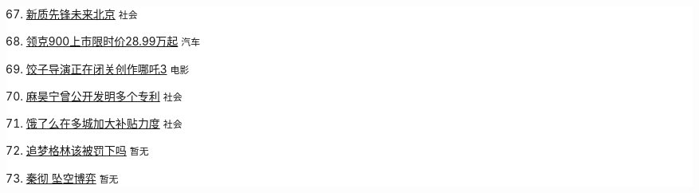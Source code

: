 67. [新质先锋未来北京](https://m.weibo.cn/search?containerid=100103type%3D1%26t%3D10%26q%3D%23%E6%96%B0%E8%B4%A8%E5%85%88%E9%94%8B%E6%9C%AA%E6%9D%A5%E5%8C%97%E4%BA%AC%23&stream_entry_id=31&isnewpage=1&extparam=seat%3D1%26filter_type%3Drealtimehot%26c_type%3D31%26pos%3D2%26cate%3D5001%26realpos%3D3%26band_rank%3D3%26q%3D%2523%25E6%2596%25B0%25E8%25B4%25A8%25E5%2585%2588%25E9%2594%258B%25E6%259C%25AA%25E6%259D%25A5%25E5%258C%2597%25E4%25BA%25AC%2523%26stream_entry_id%3D31%26dgr%3D0%26flag%3D0%26lcate%3D5001%26display_time%3D1745908809%26pre_seqid%3D17459088091160262152432) `社会` 

68. [领克900上市限时价28.99万起](https://m.weibo.cn/search?containerid=100103type%3D1%26t%3D10%26q%3D%23%E9%A2%86%E5%85%8B900%E4%B8%8A%E5%B8%82%E9%99%90%E6%97%B6%E4%BB%B728.99%E4%B8%87%E8%B5%B7%23&stream_entry_id=31&isnewpage=1&extparam=seat%3D1%26filter_type%3Drealtimehot%26topic_ad%3D1%26c_type%3D31%26pos%3D3%26cate%3D5001%26dgr%3D0%26band_rank%3D4%26q%3D%2523%25E9%25A2%2586%25E5%2585%258B900%25E4%25B8%258A%25E5%25B8%2582%25E9%2599%2590%25E6%2597%25B6%25E4%25BB%25B728.99%25E4%25B8%2587%25E8%25B5%25B7%2523%26stream_entry_id%3D31%26is_ad_pos%3D1%26adid%3D284640%26lcate%3D5001%26display_time%3D1745908809%26pre_seqid%3D17459088091160262152432) `汽车` 

69. [饺子导演正在闭关创作哪吒3](https://m.weibo.cn/search?containerid=100103type%3D1%26t%3D10%26q%3D%23%E9%A5%BA%E5%AD%90%E5%AF%BC%E6%BC%94%E6%AD%A3%E5%9C%A8%E9%97%AD%E5%85%B3%E5%88%9B%E4%BD%9C%E5%93%AA%E5%90%923%23&stream_entry_id=31&isnewpage=1&extparam=seat%3D1%26filter_type%3Drealtimehot%26c_type%3D31%26pos%3D11%26cate%3D5001%26realpos%3D10%26band_rank%3D10%26q%3D%2523%25E9%25A5%25BA%25E5%25AD%2590%25E5%25AF%25BC%25E6%25BC%2594%25E6%25AD%25A3%25E5%259C%25A8%25E9%2597%25AD%25E5%2585%25B3%25E5%2588%259B%25E4%25BD%259C%25E5%2593%25AA%25E5%2590%25923%2523%26stream_entry_id%3D31%26dgr%3D0%26flag%3D0%26lcate%3D5001%26display_time%3D1745908809%26pre_seqid%3D17459088091160262152432) `电影` 

70. [麻昊宁曾公开发明多个专利](https://m.weibo.cn/search?containerid=100103type%3D1%26t%3D10%26q%3D%23%E9%BA%BB%E6%98%8A%E5%AE%81%E6%9B%BE%E5%85%AC%E5%BC%80%E5%8F%91%E6%98%8E%E5%A4%9A%E4%B8%AA%E4%B8%93%E5%88%A9%23&stream_entry_id=31&isnewpage=1&extparam=seat%3D1%26filter_type%3Drealtimehot%26c_type%3D31%26pos%3D15%26cate%3D5001%26realpos%3D14%26band_rank%3D14%26q%3D%2523%25E9%25BA%25BB%25E6%2598%258A%25E5%25AE%2581%25E6%259B%25BE%25E5%2585%25AC%25E5%25BC%2580%25E5%258F%2591%25E6%2598%258E%25E5%25A4%259A%25E4%25B8%25AA%25E4%25B8%2593%25E5%2588%25A9%2523%26stream_entry_id%3D31%26dgr%3D0%26flag%3D1%26lcate%3D5001%26display_time%3D1745908809%26pre_seqid%3D17459088091160262152432) `社会` 

71. [饿了么在多城加大补贴力度](https://m.weibo.cn/search?containerid=100103type%3D1%26t%3D10%26q%3D%23%E9%A5%BF%E4%BA%86%E4%B9%88%E5%9C%A8%E5%A4%9A%E5%9F%8E%E5%8A%A0%E5%A4%A7%E8%A1%A5%E8%B4%B4%E5%8A%9B%E5%BA%A6%23&stream_entry_id=31&isnewpage=1&extparam=seat%3D1%26filter_type%3Drealtimehot%26c_type%3D31%26pos%3D16%26cate%3D5001%26dgr%3D0%26realpos%3D15%26band_rank%3D15%26q%3D%2523%25E9%25A5%25BF%25E4%25BA%2586%25E4%25B9%2588%25E5%259C%25A8%25E5%25A4%259A%25E5%259F%258E%25E5%258A%25A0%25E5%25A4%25A7%25E8%25A1%25A5%25E8%25B4%25B4%25E5%258A%259B%25E5%25BA%25A6%2523%26stream_entry_id%3D31%26flag%3D1%26adid%3D284673%26lcate%3D5001%26display_time%3D1745908809%26pre_seqid%3D17459088091160262152432) `社会` 

72. [追梦格林该被罚下吗](https://m.weibo.cn/search?containerid=100103type%3D1%26t%3D10%26q%3D%E8%BF%BD%E6%A2%A6%E6%A0%BC%E6%9E%97%E8%AF%A5%E8%A2%AB%E7%BD%9A%E4%B8%8B%E5%90%97&stream_entry_id=31&isnewpage=1&extparam=seat%3D1%26is_ai_ask%3D1%26c_type%3D31%26pos%3D21%26cate%3D5001%26dgr%3D0%26realpos%3D20%26band_rank%3D20%26q%3D%25E8%25BF%25BD%25E6%25A2%25A6%25E6%25A0%25BC%25E6%259E%2597%25E8%25AF%25A5%25E8%25A2%25AB%25E7%25BD%259A%25E4%25B8%258B%25E5%2590%2597%26stream_entry_id%3D31%26flag%3D1%26filter_type%3Drealtimehot%26lcate%3D5001%26display_time%3D1745908809%26pre_seqid%3D17459088091160262152432) `暂无` 

73. [秦彻 坠空博弈](https://m.weibo.cn/search?containerid=100103type%3D1%26t%3D10%26q%3D%E7%A7%A6%E5%BD%BB+%E5%9D%A0%E7%A9%BA%E5%8D%9A%E5%BC%88&stream_entry_id=31&isnewpage=1&extparam=seat%3D1%26filter_type%3Drealtimehot%26c_type%3D31%26pos%3D23%26cate%3D5001%26realpos%3D22%26band_rank%3D22%26q%3D%25E7%25A7%25A6%25E5%25BD%25BB%2520%25E5%259D%25A0%25E7%25A9%25BA%25E5%258D%259A%25E5%25BC%2588%26stream_entry_id%3D31%26dgr%3D0%26flag%3D1%26lcate%3D5001%26display_time%3D1745908809%26pre_seqid%3D17459088091160262152432) `暂无` 
